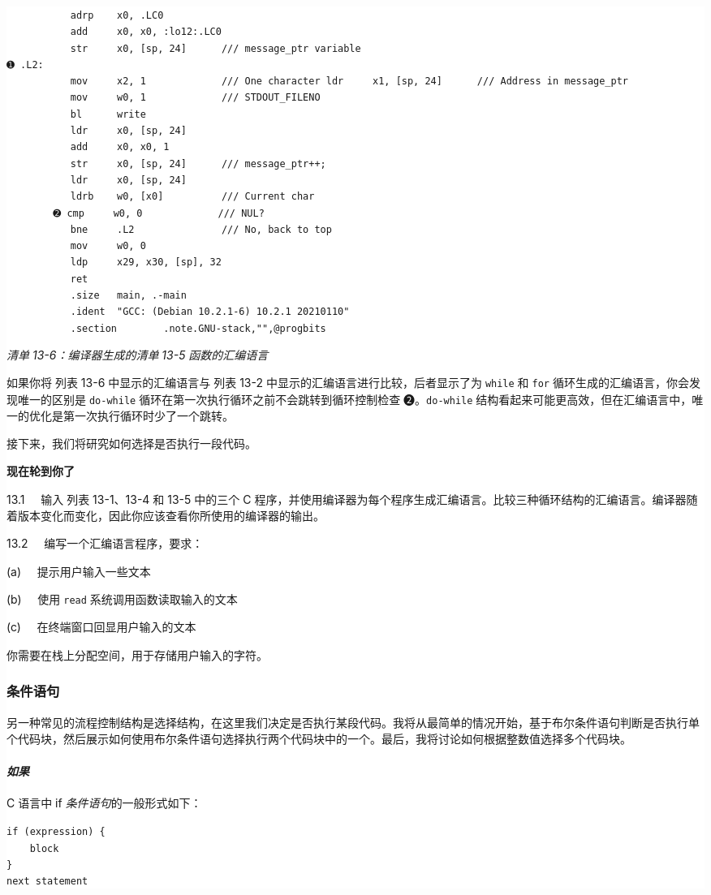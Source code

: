 ```
           adrp    x0, .LC0
           add     x0, x0, :lo12:.LC0
           str     x0, [sp, 24]      /// message_ptr variable
➊ .L2:
           mov     x2, 1             /// One character ldr     x1, [sp, 24]      /// Address in message_ptr
           mov     w0, 1             /// STDOUT_FILENO
           bl      write
           ldr     x0, [sp, 24]
           add     x0, x0, 1
           str     x0, [sp, 24]      /// message_ptr++;
           ldr     x0, [sp, 24]
           ldrb    w0, [x0]          /// Current char
        ➋ cmp     w0, 0             /// NUL?
           bne     .L2               /// No, back to top
           mov     w0, 0
           ldp     x29, x30, [sp], 32
           ret
           .size   main, .-main
           .ident  "GCC: (Debian 10.2.1-6) 10.2.1 20210110"
           .section        .note.GNU-stack,"",@progbits
```

*清单 13-6：编译器生成的清单 13-5 函数的汇编语言*

如果你将 列表 13-6 中显示的汇编语言与 列表 13-2 中显示的汇编语言进行比较，后者显示了为 `while` 和 `for` 循环生成的汇编语言，你会发现唯一的区别是 `do-while` 循环在第一次执行循环之前不会跳转到循环控制检查 ❷。`do-while` 结构看起来可能更高效，但在汇编语言中，唯一的优化是第一次执行循环时少了一个跳转。

接下来，我们将研究如何选择是否执行一段代码。

**现在轮到你了**

13.1     输入 列表 13-1、13-4 和 13-5 中的三个 C 程序，并使用编译器为每个程序生成汇编语言。比较三种循环结构的汇编语言。编译器随着版本变化而变化，因此你应该查看你所使用的编译器的输出。

13.2     编写一个汇编语言程序，要求：

(a)     提示用户输入一些文本

(b)     使用 `read` 系统调用函数读取输入的文本

(c)     在终端窗口回显用户输入的文本

你需要在栈上分配空间，用于存储用户输入的字符。

### **条件语句**

另一种常见的流程控制结构是选择结构，在这里我们决定是否执行某段代码。我将从最简单的情况开始，基于布尔条件语句判断是否执行单个代码块，然后展示如何使用布尔条件语句选择执行两个代码块中的一个。最后，我将讨论如何根据整数值选择多个代码块。

#### ***如果***

C 语言中 if *条件语句*的一般形式如下：

```
if (expression) {
    block
}
next statement
```
